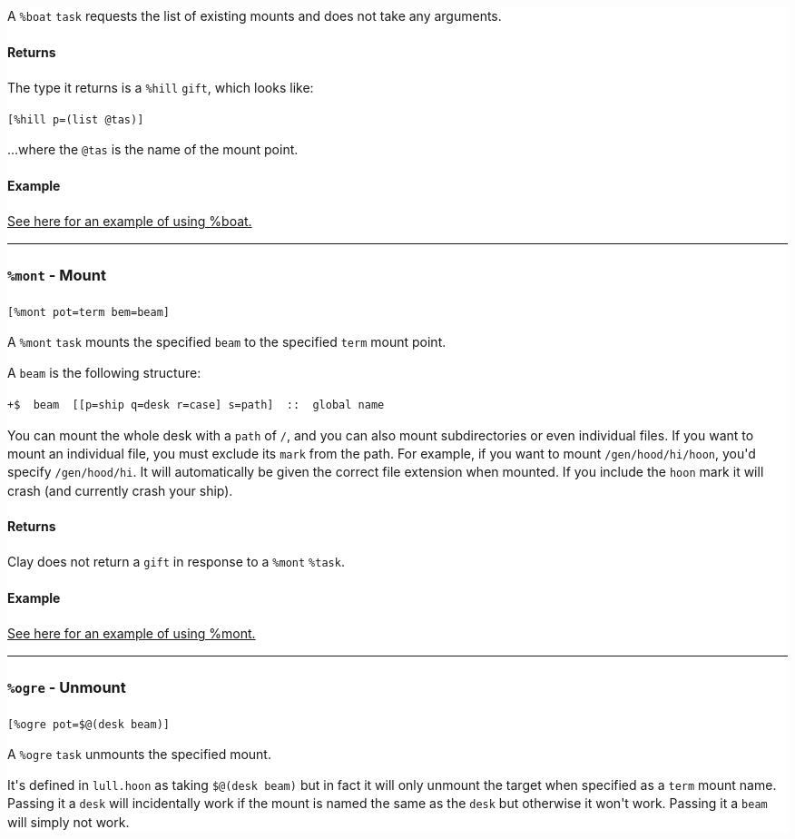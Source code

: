 A `%boat` `task` requests the list of existing mounts and does not take any arguments.

#### Returns

The type it returns is a `%hill` `gift`, which looks like:

```hoon
[%hill p=(list @tas)]
```

...where the `@tas` is the name of the mount point.

#### Example

[See here for an example of using %boat.](examples.md#boat)

***

### `%mont` - Mount <a href="#mont---mount" id="mont---mount"></a>

```hoon
[%mont pot=term bem=beam]
```

A `%mont` `task` mounts the specified `beam` to the specified `term` mount point.

A `beam` is the following structure:

```hoon
+$  beam  [[p=ship q=desk r=case] s=path]  ::  global name
```

You can mount the whole desk with a `path` of `/`, and you can also mount subdirectories or even individual files. If you want to mount an individual file, you must exclude its `mark` from the path. For example, if you want to mount `/gen/hood/hi/hoon`, you'd specify `/gen/hood/hi`. It will automatically be given the correct file extension when mounted. If you include the `hoon` mark it will crash (and currently crash your ship).

#### Returns

Clay does not return a `gift` in response to a `%mont` `%task`.

#### Example

[See here for an example of using %mont.](examples.md#mont)

***

### `%ogre` - Unmount <a href="#ogre---unmount" id="ogre---unmount"></a>

```hoon
[%ogre pot=$@(desk beam)]
```

A `%ogre` `task` unmounts the specified mount.

It's defined in `lull.hoon` as taking `$@(desk beam)` but in fact it will only unmount the target when specified as a `term` mount name. Passing it a `desk` will incidentally work if the mount is named the same as the `desk` but otherwise it won't work. Passing it a `beam` will simply not work.
